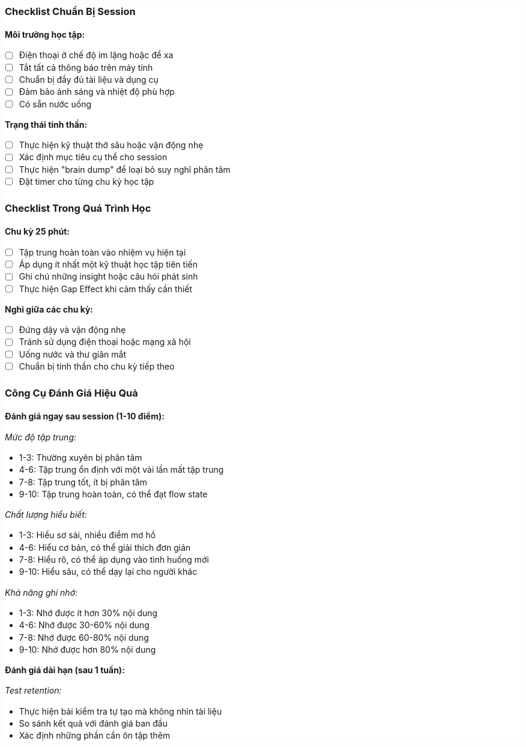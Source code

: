### Checklist Chuẩn Bị Session

**Môi trường học tập:**
- [ ] Điện thoại ở chế độ im lặng hoặc để xa
- [ ] Tắt tất cả thông báo trên máy tính
- [ ] Chuẩn bị đầy đủ tài liệu và dụng cụ
- [ ] Đảm bảo ánh sáng và nhiệt độ phù hợp
- [ ] Có sẵn nước uống

**Trạng thái tinh thần:**
- [ ] Thực hiện kỹ thuật thở sâu hoặc vận động nhẹ
- [ ] Xác định mục tiêu cụ thể cho session
- [ ] Thực hiện "brain dump" để loại bỏ suy nghĩ phân tâm
- [ ] Đặt timer cho từng chu kỳ học tập

### Checklist Trong Quá Trình Học

**Chu kỳ 25 phút:**
- [ ] Tập trung hoàn toàn vào nhiệm vụ hiện tại
- [ ] Áp dụng ít nhất một kỹ thuật học tập tiên tiến
- [ ] Ghi chú những insight hoặc câu hỏi phát sinh
- [ ] Thực hiện Gap Effect khi cảm thấy cần thiết

**Nghỉ giữa các chu kỳ:**
- [ ] Đứng dậy và vận động nhẹ
- [ ] Tránh sử dụng điện thoại hoặc mạng xã hội
- [ ] Uống nước và thư giãn mắt
- [ ] Chuẩn bị tinh thần cho chu kỳ tiếp theo

### Công Cụ Đánh Giá Hiệu Quả

**Đánh giá ngay sau session (1-10 điểm):**

*Mức độ tập trung:*
- 1-3: Thường xuyên bị phân tâm
- 4-6: Tập trung ổn định với một vài lần mất tập trung
- 7-8: Tập trung tốt, ít bị phân tâm
- 9-10: Tập trung hoàn toàn, có thể đạt flow state

*Chất lượng hiểu biết:*
- 1-3: Hiểu sơ sài, nhiều điểm mơ hồ
- 4-6: Hiểu cơ bản, có thể giải thích đơn giản
- 7-8: Hiểu rõ, có thể áp dụng vào tình huống mới
- 9-10: Hiểu sâu, có thể dạy lại cho người khác

*Khả năng ghi nhớ:*
- 1-3: Nhớ được ít hơn 30% nội dung
- 4-6: Nhớ được 30-60% nội dung
- 7-8: Nhớ được 60-80% nội dung
- 9-10: Nhớ được hơn 80% nội dung

**Đánh giá dài hạn (sau 1 tuần):**

*Test retention:*
- Thực hiện bài kiểm tra tự tạo mà không nhìn tài liệu
- So sánh kết quả với đánh giá ban đầu
- Xác định những phần cần ôn tập thêm
